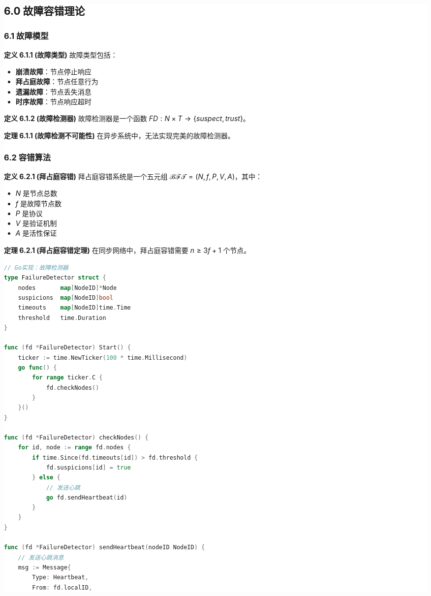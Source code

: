 ## 6.0 故障容错理论

### 6.1 故障模型

**定义 6.1.1 (故障类型)**
故障类型包括：

- **崩溃故障**：节点停止响应
- **拜占庭故障**：节点任意行为
- **遗漏故障**：节点丢失消息
- **时序故障**：节点响应超时

**定义 6.1.2 (故障检测器)**
故障检测器是一个函数 $FD: N \times T \to \{suspect, trust\}$。

**定理 6.1.1 (故障检测不可能性)**
在异步系统中，无法实现完美的故障检测器。

### 6.2 容错算法

**定义 6.2.1 (拜占庭容错)**
拜占庭容错系统是一个五元组 $\mathcal{BFT} = (N, f, P, V, A)$，其中：

- $N$ 是节点总数
- $f$ 是故障节点数
- $P$ 是协议
- $V$ 是验证机制
- $A$ 是活性保证

**定理 6.2.1 (拜占庭容错定理)**
在同步网络中，拜占庭容错需要 $n \geq 3f + 1$ 个节点。

```go
// Go实现：故障检测器
type FailureDetector struct {
    nodes       map[NodeID]*Node
    suspicions  map[NodeID]bool
    timeouts    map[NodeID]time.Time
    threshold   time.Duration
}

func (fd *FailureDetector) Start() {
    ticker := time.NewTicker(100 * time.Millisecond)
    go func() {
        for range ticker.C {
            fd.checkNodes()
        }
    }()
}

func (fd *FailureDetector) checkNodes() {
    for id, node := range fd.nodes {
        if time.Since(fd.timeouts[id]) > fd.threshold {
            fd.suspicions[id] = true
        } else {
            // 发送心跳
            go fd.sendHeartbeat(id)
        }
    }
}

func (fd *FailureDetector) sendHeartbeat(nodeID NodeID) {
    // 发送心跳消息
    msg := Message{
        Type: Heartbeat,
        From: fd.localID,
```